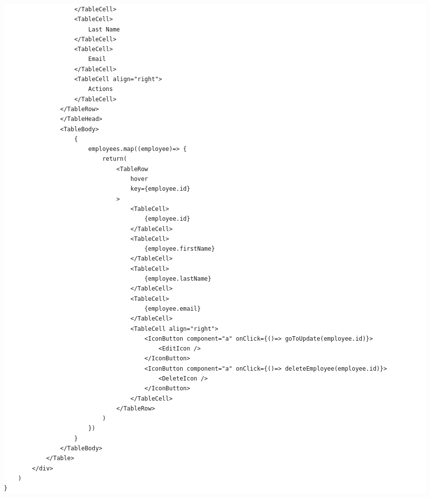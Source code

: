 ```
                    </TableCell>
                    <TableCell>
                        Last Name
                    </TableCell>
                    <TableCell>
                        Email
                    </TableCell>
                    <TableCell align="right">
                        Actions
                    </TableCell>
                </TableRow>
                </TableHead>
                <TableBody>
                    {
                        employees.map((employee)=> {
                            return(
                                <TableRow
                                    hover
                                    key={employee.id}
                                >
                                    <TableCell>
                                        {employee.id}
                                    </TableCell>
                                    <TableCell>
                                        {employee.firstName}
                                    </TableCell>
                                    <TableCell>
                                        {employee.lastName}
                                    </TableCell>
                                    <TableCell>
                                        {employee.email}
                                    </TableCell>
                                    <TableCell align="right">
                                        <IconButton component="a" onClick={()=> goToUpdate(employee.id)}>
                                            <EditIcon />
                                        </IconButton>
                                        <IconButton component="a" onClick={()=> deleteEmployee(employee.id)}>
                                            <DeleteIcon />
                                        </IconButton>
                                    </TableCell>
                                </TableRow>
                            ) 
                        })
                    }
                </TableBody>
            </Table>
        </div>
    )
}
```
